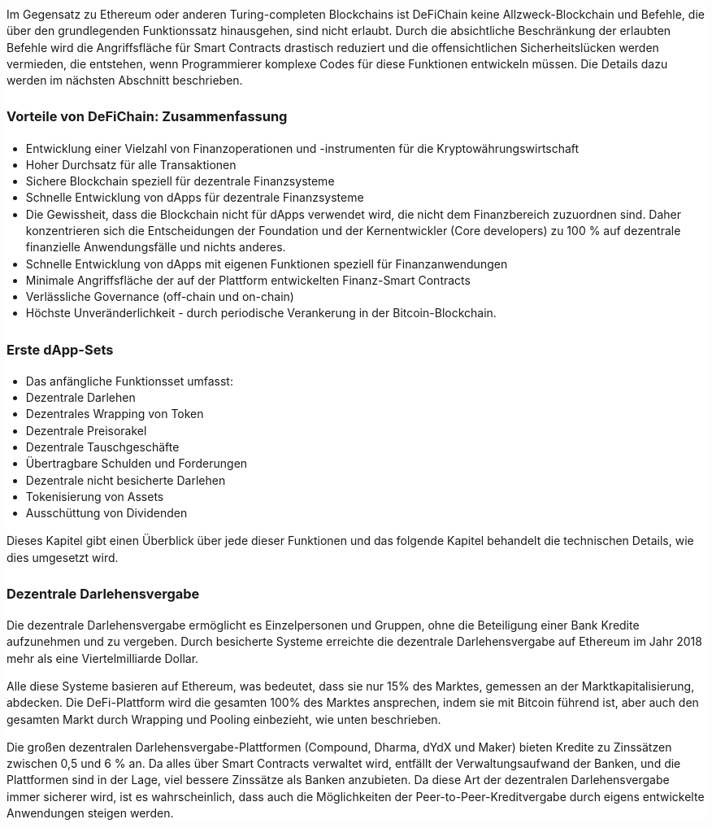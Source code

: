 Im Gegensatz zu Ethereum oder anderen Turing-completen Blockchains ist DeFiChain keine Allzweck-Blockchain und Befehle, die über den grundlegenden Funktionssatz hinausgehen, sind nicht erlaubt. Durch die absichtliche Beschränkung der erlaubten Befehle wird die Angriffsfläche für Smart Contracts drastisch reduziert und die offensichtlichen Sicherheitslücken werden vermieden, die entstehen, wenn Programmierer komplexe Codes für diese Funktionen entwickeln müssen. Die Details dazu werden im nächsten Abschnitt beschrieben.

### Vorteile von DeFiChain: Zusammenfassung

- Entwicklung einer Vielzahl von Finanzoperationen und -instrumenten für die Kryptowährungswirtschaft
- Hoher Durchsatz für alle Transaktionen
- Sichere Blockchain speziell für dezentrale Finanzsysteme
- Schnelle Entwicklung von dApps für dezentrale Finanzsysteme
- Die Gewissheit, dass die Blockchain nicht für dApps verwendet wird, die nicht dem Finanzbereich zuzuordnen sind. Daher konzentrieren sich die Entscheidungen der Foundation und der Kernentwickler (Core developers) zu 100 % auf dezentrale finanzielle Anwendungsfälle und nichts anderes.
- Schnelle Entwicklung von dApps mit eigenen Funktionen speziell für Finanzanwendungen
- Minimale Angriffsfläche der auf der Plattform entwickelten Finanz-Smart Contracts
- Verlässliche Governance (off-chain und on-chain)
- Höchste Unveränderlichkeit - durch periodische Verankerung in der Bitcoin-Blockchain.

### Erste dApp-Sets

- Das anfängliche Funktionsset umfasst:
- Dezentrale Darlehen
- Dezentrales Wrapping von Token
- Dezentrale Preisorakel
- Dezentrale Tauschgeschäfte
- Übertragbare Schulden und Forderungen 
- Dezentrale nicht besicherte Darlehen
- Tokenisierung von Assets
- Ausschüttung von Dividenden

Dieses Kapitel gibt einen Überblick über jede dieser Funktionen und das folgende Kapitel behandelt die technischen Details, wie dies umgesetzt wird.

### Dezentrale Darlehensvergabe

Die dezentrale Darlehensvergabe ermöglicht es Einzelpersonen und Gruppen, ohne die Beteiligung einer Bank Kredite aufzunehmen und zu vergeben. Durch besicherte Systeme erreichte die dezentrale Darlehensvergabe auf Ethereum im Jahr 2018 mehr als eine Viertelmilliarde Dollar.

Alle diese Systeme basieren auf Ethereum, was bedeutet, dass sie nur 15% des Marktes, gemessen an der Marktkapitalisierung, abdecken. Die DeFi-Plattform wird die gesamten 100% des Marktes ansprechen, indem sie mit Bitcoin führend ist, aber auch den gesamten Markt durch Wrapping und Pooling einbezieht, wie unten beschrieben.

Die großen dezentralen Darlehensvergabe-Plattformen (Compound, Dharma, dYdX und Maker) bieten Kredite zu Zinssätzen zwischen 0,5 und 6 % an. Da alles über Smart Contracts verwaltet wird, entfällt der Verwaltungsaufwand der Banken, und die Plattformen sind in der Lage, viel bessere Zinssätze als Banken anzubieten. Da diese Art der dezentralen Darlehensvergabe immer sicherer wird, ist es wahrscheinlich, dass auch die Möglichkeiten der Peer-to-Peer-Kreditvergabe durch eigens entwickelte Anwendungen steigen werden.
